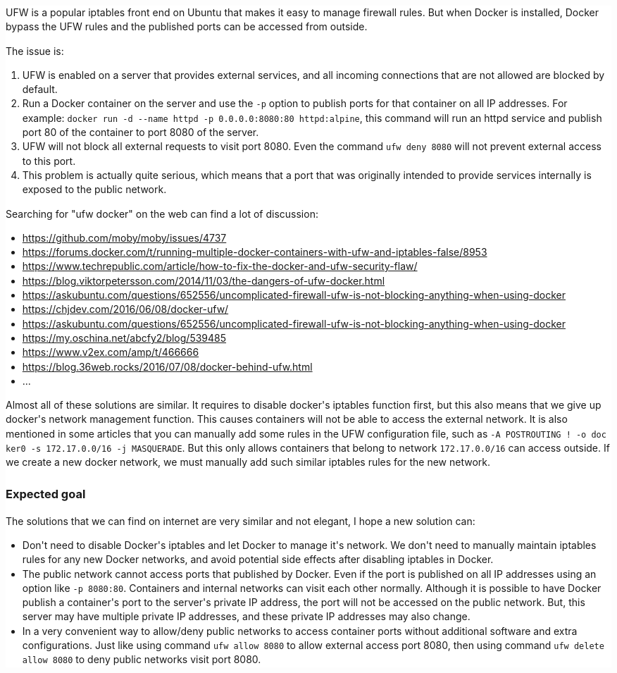UFW is a popular iptables front end on Ubuntu that makes it easy to manage firewall rules. But when Docker is installed, Docker bypass the UFW rules and the published ports can be accessed from outside.

The issue is:

1. UFW is enabled on a server that provides external services, and all incoming connections that are not allowed are blocked by default.
2. Run a Docker container on the server and use the `-p` option to publish ports for that container on all IP addresses.
   For example: `docker run -d --name httpd -p 0.0.0.0:8080:80 httpd:alpine`, this command will run an httpd service and publish port 80 of the container to port 8080 of the server.
3. UFW will not block all external requests to visit port 8080. Even the command `ufw deny 8080` will not prevent external access to this port.
4. This problem is actually quite serious, which means that a port that was originally intended to provide services internally is exposed to the public network.

Searching for "ufw docker" on the web can find a lot of discussion:

- https://github.com/moby/moby/issues/4737
- https://forums.docker.com/t/running-multiple-docker-containers-with-ufw-and-iptables-false/8953
- https://www.techrepublic.com/article/how-to-fix-the-docker-and-ufw-security-flaw/
- https://blog.viktorpetersson.com/2014/11/03/the-dangers-of-ufw-docker.html
- https://askubuntu.com/questions/652556/uncomplicated-firewall-ufw-is-not-blocking-anything-when-using-docker
- https://chjdev.com/2016/06/08/docker-ufw/
- https://askubuntu.com/questions/652556/uncomplicated-firewall-ufw-is-not-blocking-anything-when-using-docker
- https://my.oschina.net/abcfy2/blog/539485
- https://www.v2ex.com/amp/t/466666
- https://blog.36web.rocks/2016/07/08/docker-behind-ufw.html
- ...

Almost all of these solutions are similar. It requires to disable docker's iptables function first, but this also means that we give up docker's network management function. This causes containers will not be able to access the external network. It is also mentioned in some articles that you can manually add some rules in the UFW configuration file, such as `-A POSTROUTING ! -o docker0 -s 172.17.0.0/16 -j MASQUERADE`. But this only allows containers that belong to network `172.17.0.0/16` can access outside. If we create a new docker network, we must manually add such similar iptables rules for the new network.

### Expected goal

The solutions that we can find on internet are very similar and not elegant, I hope a new solution can:

- Don't need to disable Docker's iptables and let Docker to manage it's network.
  We don't need to manually maintain iptables rules for any new Docker networks, and avoid potential side effects after disabling iptables in Docker.
- The public network cannot access ports that published by Docker. Even if the port is published on all IP addresses using an option like `-p 8080:80`. Containers and internal networks can visit each other normally.
  Although it is possible to have Docker publish a container's port to the server's private IP address, the port will not be accessed on the public network. But, this server may have multiple private IP addresses, and these private IP addresses may also change.
- In a very convenient way to allow/deny public networks to access container ports without additional software and extra configurations. Just like using command `ufw allow 8080` to allow external access port 8080, then using command `ufw delete allow 8080` to deny public networks visit port 8080.
